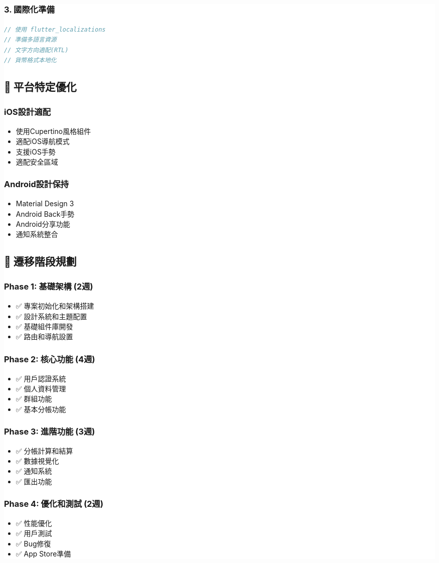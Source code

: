 ### 3. **國際化準備**
```dart
// 使用 flutter_localizations
// 準備多語言資源
// 文字方向適配(RTL)
// 貨幣格式本地化
```

## 📱 平台特定優化

### iOS設計適配
- 使用Cupertino風格組件
- 適配iOS導航模式
- 支援iOS手勢
- 適配安全區域

### Android設計保持
- Material Design 3
- Android Back手勢
- Android分享功能
- 通知系統整合

## 🚀 遷移階段規劃

### Phase 1: 基礎架構 (2週)
- ✅ 專案初始化和架構搭建
- ✅ 設計系統和主題配置
- ✅ 基礎組件庫開發
- ✅ 路由和導航設置

### Phase 2: 核心功能 (4週)
- ✅ 用戶認證系統
- ✅ 個人資料管理
- ✅ 群組功能
- ✅ 基本分帳功能

### Phase 3: 進階功能 (3週)
- ✅ 分帳計算和結算
- ✅ 數據視覺化
- ✅ 通知系統
- ✅ 匯出功能

### Phase 4: 優化和測試 (2週)
- ✅ 性能優化
- ✅ 用戶測試
- ✅ Bug修復
- ✅ App Store準備
